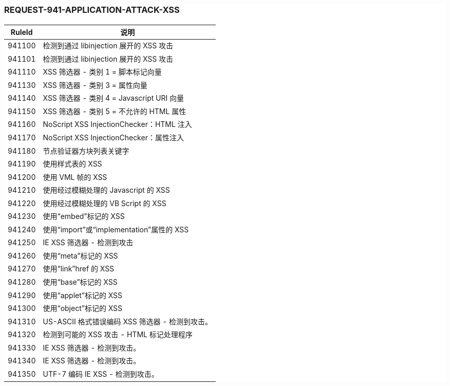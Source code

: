 ### <a name="p-x-ms-format-detectionnonerequest-941-application-attack-xssp"></a><a name="crs941-31"></a> <p x-ms-format-detection="none">REQUEST-941-APPLICATION-ATTACK-XSS</p>

|RuleId|说明|
|---|---|
|941100|检测到通过 libinjection 展开的 XSS 攻击|
|941101|检测到通过 libinjection 展开的 XSS 攻击|
|941110|XSS 筛选器 - 类别 1 = 脚本标记向量|
|941130|XSS 筛选器 - 类别 3 = 属性向量|
|941140|XSS 筛选器 - 类别 4 = Javascript URI 向量|
|941150|XSS 筛选器 - 类别 5 = 不允许的 HTML 属性|
|941160|NoScript XSS InjectionChecker：HTML 注入|
|941170|NoScript XSS InjectionChecker：属性注入|
|941180|节点验证器方块列表关键字|
|941190|使用样式表的 XSS|
|941200|使用 VML 帧的 XSS|
|941210|使用经过模糊处理的 Javascript 的 XSS|
|941220|使用经过模糊处理的 VB Script 的 XSS|
|941230|使用“embed”标记的 XSS|
|941240|使用“import”或“implementation”属性的 XSS|
|941250|IE XSS 筛选器 - 检测到攻击|
|941260|使用“meta”标记的 XSS|
|941270|使用“link”href 的 XSS|
|941280|使用“base”标记的 XSS|
|941290|使用“applet”标记的 XSS|
|941300|使用“object”标记的 XSS|
|941310|US-ASCII 格式错误编码 XSS 筛选器 - 检测到攻击。|
|941320|检测到可能的 XSS 攻击 - HTML 标记处理程序|
|941330|IE XSS 筛选器 - 检测到攻击。|
|941340|IE XSS 筛选器 - 检测到攻击。|
|941350|UTF-7 编码 IE XSS - 检测到攻击。|
